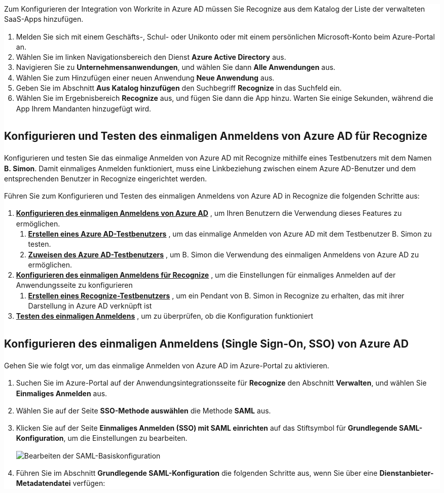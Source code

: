 Zum Konfigurieren der Integration von Workrite in Azure AD müssen Sie Recognize aus dem Katalog der Liste der verwalteten SaaS-Apps hinzufügen.

1. Melden Sie sich mit einem Geschäfts-, Schul- oder Unikonto oder mit einem persönlichen Microsoft-Konto beim Azure-Portal an.
1. Wählen Sie im linken Navigationsbereich den Dienst **Azure Active Directory** aus.
1. Navigieren Sie zu **Unternehmensanwendungen**, und wählen Sie dann **Alle Anwendungen** aus.
1. Wählen Sie zum Hinzufügen einer neuen Anwendung **Neue Anwendung** aus.
1. Geben Sie im Abschnitt **Aus Katalog hinzufügen** den Suchbegriff **Recognize** in das Suchfeld ein.
1. Wählen Sie im Ergebnisbereich **Recognize** aus, und fügen Sie dann die App hinzu. Warten Sie einige Sekunden, während die App Ihrem Mandanten hinzugefügt wird.

## <a name="configure-and-test-azure-ad-sso-for-recognize"></a>Konfigurieren und Testen des einmaligen Anmeldens von Azure AD für Recognize

Konfigurieren und testen Sie das einmalige Anmelden von Azure AD mit Recognize mithilfe eines Testbenutzers mit dem Namen **B. Simon**. Damit einmaliges Anmelden funktioniert, muss eine Linkbeziehung zwischen einem Azure AD-Benutzer und dem entsprechenden Benutzer in Recognize eingerichtet werden.

Führen Sie zum Konfigurieren und Testen des einmaligen Anmeldens von Azure AD in Recognize die folgenden Schritte aus:

1. **[Konfigurieren des einmaligen Anmeldens von Azure AD](#configure-azure-ad-sso)** , um Ihren Benutzern die Verwendung dieses Features zu ermöglichen.
    1. **[Erstellen eines Azure AD-Testbenutzers](#create-an-azure-ad-test-user)** , um das einmalige Anmelden von Azure AD mit dem Testbenutzer B. Simon zu testen.
    1. **[Zuweisen des Azure AD-Testbenutzers](#assign-the-azure-ad-test-user)** , um B. Simon die Verwendung des einmaligen Anmeldens von Azure AD zu ermöglichen.
1. **[Konfigurieren des einmaligen Anmeldens für Recognize](#configure-recognize-sso)** , um die Einstellungen für einmaliges Anmelden auf der Anwendungsseite zu konfigurieren
    1. **[Erstellen eines Recognize-Testbenutzers](#create-recognize-test-user)** , um ein Pendant von B. Simon in Recognize zu erhalten, das mit ihrer Darstellung in Azure AD verknüpft ist
1. **[Testen des einmaligen Anmeldens](#test-sso)** , um zu überprüfen, ob die Konfiguration funktioniert

## <a name="configure-azure-ad-sso"></a>Konfigurieren des einmaligen Anmeldens (Single Sign-On, SSO) von Azure AD

Gehen Sie wie folgt vor, um das einmalige Anmelden von Azure AD im Azure-Portal zu aktivieren.

1. Suchen Sie im Azure-Portal auf der Anwendungsintegrationsseite für **Recognize** den Abschnitt **Verwalten**, und wählen Sie **Einmaliges Anmelden** aus.
1. Wählen Sie auf der Seite **SSO-Methode auswählen** die Methode **SAML** aus.
1. Klicken Sie auf der Seite **Einmaliges Anmelden (SSO) mit SAML einrichten** auf das Stiftsymbol für **Grundlegende SAML-Konfiguration**, um die Einstellungen zu bearbeiten.

   ![Bearbeiten der SAML-Basiskonfiguration](common/edit-urls.png)

4. Führen Sie im Abschnitt **Grundlegende SAML-Konfiguration** die folgenden Schritte aus, wenn Sie über eine **Dienstanbieter-Metadatendatei** verfügen:
